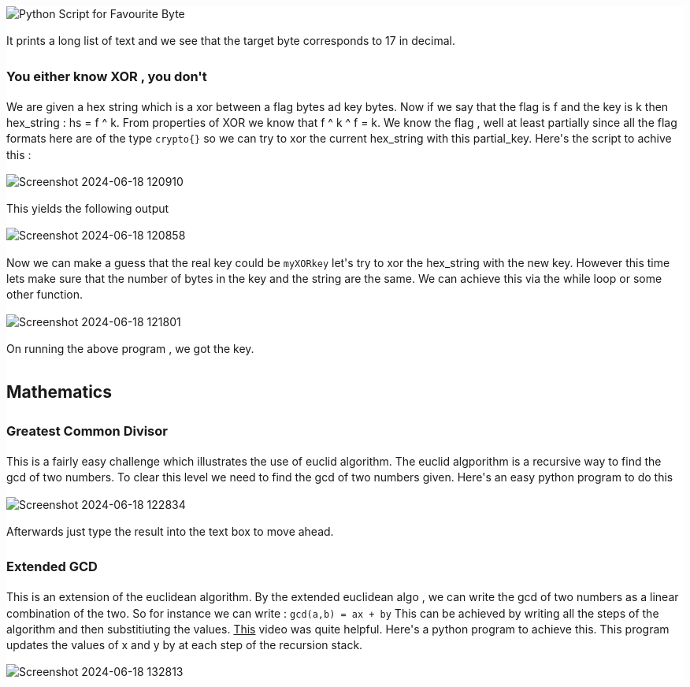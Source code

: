 
![Python Script for Favourite Byte ](https://github.com/deep-singh-ctrl/SDE_Roadmap_2024/assets/172205598/5f2ed5ac-24fb-48e4-9208-32f9f8fc6244)

It prints a long list of text and we see that the target byte corresponds to 17 in decimal. 


### You either know XOR , you don't

We are given a hex string which is a xor between a flag bytes ad key bytes. Now if we say that the flag is f and the key is k then hex_string : hs = f ^ k. From properties of XOR we know that f ^ k ^ f = k. We know the flag , well at least partially since all the flag formats here are of the type `crypto{}` so we can try to xor the current hex_string with this partial_key. Here's the script to achive this : 


![Screenshot 2024-06-18 120910](https://github.com/deep-singh-ctrl/SDE_Roadmap_2024/assets/172205598/65424d93-ed70-4db5-b420-c3d908bde35e)


This yields the following output 

![Screenshot 2024-06-18 120858](https://github.com/deep-singh-ctrl/SDE_Roadmap_2024/assets/172205598/2806f9f0-9d9d-4c80-8fa3-b6f3f4432331)

Now we can make a guess that the real key could be `myXORkey` let's try to xor the hex_string with the new key. However this time lets make sure that the number of bytes in the key and the string are the same. We can achieve this via the while loop or some other function. 


![Screenshot 2024-06-18 121801](https://github.com/deep-singh-ctrl/SDE_Roadmap_2024/assets/172205598/dbe80300-b4ea-48bf-b04c-de439479bac7)

On running the above program , we got the key.


## Mathematics

### Greatest Common Divisor

This is a fairly easy challenge which illustrates the use of euclid algorithm. The euclid algporithm is a recursive way to find the gcd of two numbers. To clear this level we need to find the gcd of two numbers given. Here's an easy python program to do this 

![Screenshot 2024-06-18 122834](https://github.com/deep-singh-ctrl/SDE_Roadmap_2024/assets/172205598/3196c1f4-2ed7-48a9-8c6a-34d04b639b66)

Afterwards just type the result into the text box to move ahead.

### Extended GCD

This is an extension of the euclidean algorithm. By the extended euclidean algo , we can write the gcd of two numbers as a linear combination of the two. So for instance we can write : `gcd(a,b) = ax + by` This can be achieved by writing all the steps of the algorithm and then substitiuting the values. [This](https://www.youtube.com/watch?v=hB34-GSDT3k) video was quite helpful. Here's a python program to achieve this. This program updates the values of x and y by at each step of the recursion stack. 

![Screenshot 2024-06-18 132813](https://github.com/deep-singh-ctrl/SDE_Roadmap_2024/assets/172205598/6ae45909-eeb6-43fd-a78c-8858a3251302)
